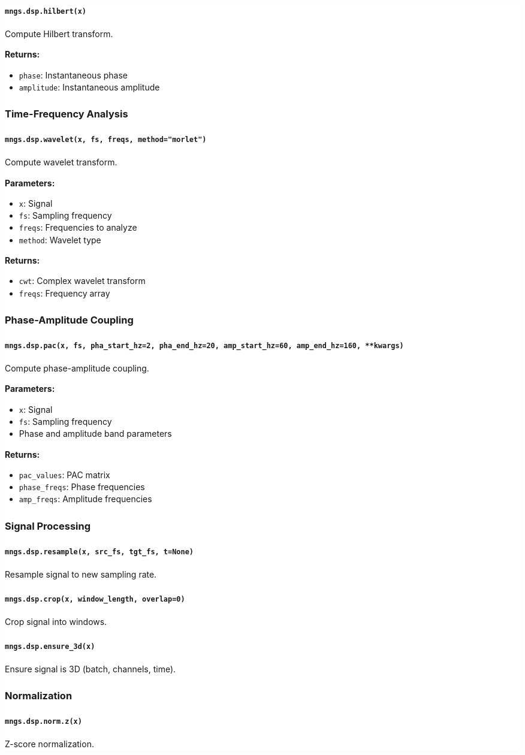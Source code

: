 #### `mngs.dsp.hilbert(x)`
Compute Hilbert transform.

**Returns:**
- `phase`: Instantaneous phase
- `amplitude`: Instantaneous amplitude

### Time-Frequency Analysis

#### `mngs.dsp.wavelet(x, fs, freqs, method="morlet")`
Compute wavelet transform.

**Parameters:**
- `x`: Signal
- `fs`: Sampling frequency
- `freqs`: Frequencies to analyze
- `method`: Wavelet type

**Returns:**
- `cwt`: Complex wavelet transform
- `freqs`: Frequency array

### Phase-Amplitude Coupling

#### `mngs.dsp.pac(x, fs, pha_start_hz=2, pha_end_hz=20, amp_start_hz=60, amp_end_hz=160, **kwargs)`
Compute phase-amplitude coupling.

**Parameters:**
- `x`: Signal
- `fs`: Sampling frequency
- Phase and amplitude band parameters

**Returns:**
- `pac_values`: PAC matrix
- `phase_freqs`: Phase frequencies
- `amp_freqs`: Amplitude frequencies

### Signal Processing

#### `mngs.dsp.resample(x, src_fs, tgt_fs, t=None)`
Resample signal to new sampling rate.

#### `mngs.dsp.crop(x, window_length, overlap=0)`
Crop signal into windows.

#### `mngs.dsp.ensure_3d(x)`
Ensure signal is 3D (batch, channels, time).

### Normalization

#### `mngs.dsp.norm.z(x)`
Z-score normalization.
